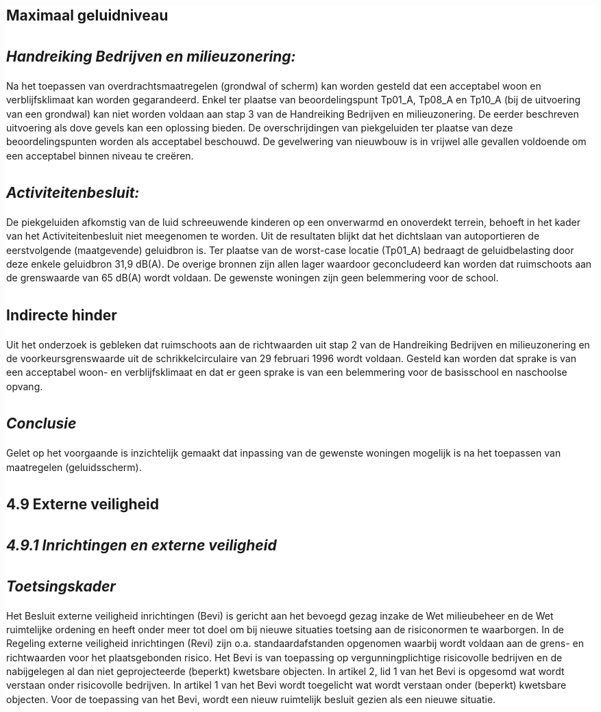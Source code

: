 ## Maximaal geluidniveau

## *Handreiking Bedrijven en milieuzonering:*

Na het toepassen van overdrachtsmaatregelen (grondwal of scherm) kan worden gesteld dat een acceptabel woon en verblijfsklimaat kan worden gegarandeerd. Enkel ter plaatse van beoordelingspunt Tp01_A, Tp08_A en Tp10_A (bij de uitvoering van een grondwal) kan niet worden voldaan aan stap 3 van de Handreiking Bedrijven en milieuzonering. De eerder beschreven uitvoering als dove gevels kan een oplossing bieden. De overschrijdingen van piekgeluiden ter plaatse van deze beoordelingspunten worden als acceptabel beschouwd. De gevelwering van nieuwbouw is in vrijwel alle gevallen voldoende om een acceptabel binnen niveau te creëren.

## *Activiteitenbesluit:*

De piekgeluiden afkomstig van de luid schreeuwende kinderen op een onverwarmd en onoverdekt terrein, behoeft in het kader van het Activiteitenbesluit niet meegenomen te worden. Uit de resultaten blijkt dat het dichtslaan van autoportieren de eerstvolgende (maatgevende) geluidbron is. Ter plaatse van de worst-case locatie (Tp01_A) bedraagt de geluidbelasting door deze enkele geluidbron 31,9 dB(A). De overige bronnen zijn allen lager waardoor geconcludeerd kan worden dat ruimschoots aan de grenswaarde van 65 dB(A) wordt voldaan. De gewenste woningen zijn geen belemmering voor de school.

## Indirecte hinder

Uit het onderzoek is gebleken dat ruimschoots aan de richtwaarden uit stap 2 van de Handreiking Bedrijven en milieuzonering en de voorkeursgrenswaarde uit de schrikkelcirculaire van 29 februari 1996 wordt voldaan. Gesteld kan worden dat sprake is van een acceptabel woon- en verblijfsklimaat en dat er geen sprake is van een belemmering voor de basisschool en naschoolse opvang.

## *Conclusie*

Gelet op het voorgaande is inzichtelijk gemaakt dat inpassing van de gewenste woningen mogelijk is na het toepassen van maatregelen (geluidsscherm).

## <span id="page-47-0"></span>**4.9 Externe veiligheid**

## *4.9.1 Inrichtingen en externe veiligheid*

## *Toetsingskader*

Het Besluit externe veiligheid inrichtingen (Bevi) is gericht aan het bevoegd gezag inzake de Wet milieubeheer en de Wet ruimtelijke ordening en heeft onder meer tot doel om bij nieuwe situaties toetsing aan de risiconormen te waarborgen. In de Regeling externe veiligheid inrichtingen (Revi) zijn o.a. standaardafstanden opgenomen waarbij wordt voldaan aan de grens- en richtwaarden voor het plaatsgebonden risico. Het Bevi is van toepassing op vergunningplichtige risicovolle bedrijven en de nabijgelegen al dan niet geprojecteerde (beperkt) kwetsbare objecten. In artikel 2, lid 1 van het Bevi is opgesomd wat wordt verstaan onder risicovolle bedrijven. In artikel 1 van het Bevi wordt toegelicht wat wordt verstaan onder (beperkt) kwetsbare objecten. Voor de toepassing van het Bevi, wordt een nieuw ruimtelijk besluit gezien als een nieuwe situatie.
